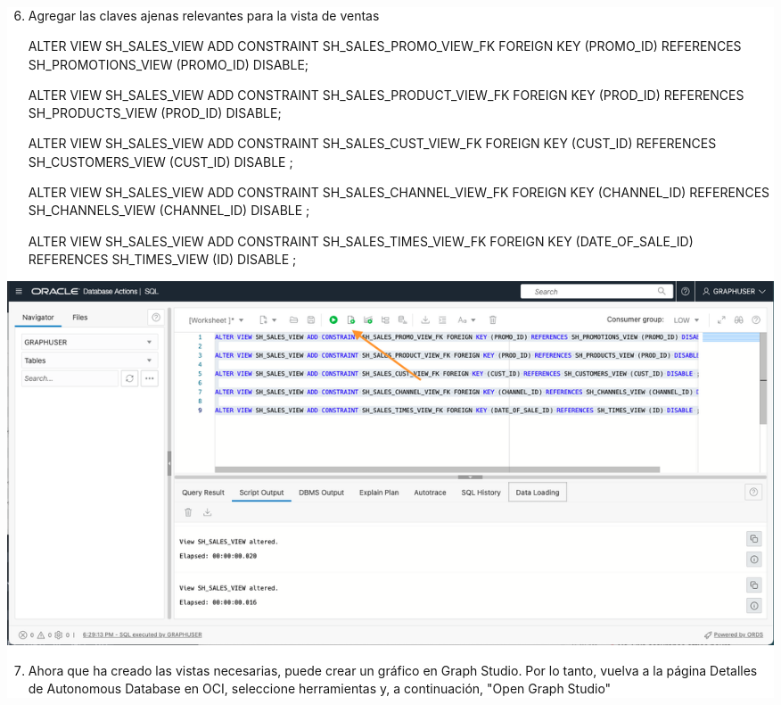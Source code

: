 6.  Agregar las claves ajenas relevantes para la vista de ventas

    <copy>
    ALTER VIEW SH_SALES_VIEW ADD CONSTRAINT SH_SALES_PROMO_VIEW_FK FOREIGN KEY (PROMO_ID) REFERENCES SH_PROMOTIONS_VIEW (PROMO_ID) DISABLE;
    
    ALTER VIEW SH_SALES_VIEW ADD CONSTRAINT SH_SALES_PRODUCT_VIEW_FK FOREIGN KEY (PROD_ID) REFERENCES SH_PRODUCTS_VIEW (PROD_ID) DISABLE;
    
    ALTER VIEW SH_SALES_VIEW ADD CONSTRAINT SH_SALES_CUST_VIEW_FK FOREIGN KEY (CUST_ID) REFERENCES SH_CUSTOMERS_VIEW (CUST_ID) DISABLE ;
    
    ALTER VIEW SH_SALES_VIEW ADD CONSTRAINT SH_SALES_CHANNEL_VIEW_FK FOREIGN KEY (CHANNEL_ID) REFERENCES SH_CHANNELS_VIEW (CHANNEL_ID) DISABLE ;
    
    ALTER VIEW SH_SALES_VIEW ADD CONSTRAINT SH_SALES_TIMES_VIEW_FK FOREIGN KEY (DATE_OF_SALE_ID) REFERENCES SH_TIMES_VIEW (ID) DISABLE ;
    </copy>
    

![Agregue las claves ajenas relevantes para SH_SALES_VIEW](./images/add-view-fks.png "Agregue las claves ajenas relevantes para SH_SALES_VIEW")

7.  Ahora que ha creado las vistas necesarias, puede crear un gráfico en Graph Studio. Por lo tanto, vuelva a la página Detalles de Autonomous Database en OCI, seleccione herramientas y, a continuación, "Open Graph Studio"
